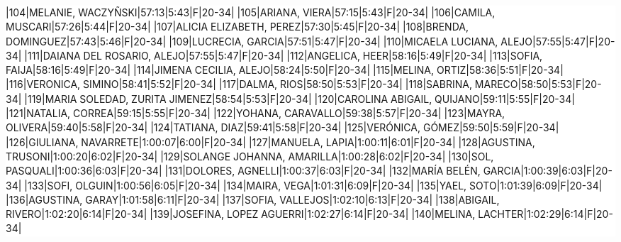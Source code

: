 |104|MELANIE, WACZYÑSKI|57:13|5:43|F|20-34|
|105|ARIANA, VIERA|57:15|5:43|F|20-34|
|106|CAMILA, MUSCARI|57:26|5:44|F|20-34|
|107|ALICIA ELIZABETH, PEREZ|57:30|5:45|F|20-34|
|108|BRENDA, DOMINGUEZ|57:43|5:46|F|20-34|
|109|LUCRECIA, GARCIA|57:51|5:47|F|20-34|
|110|MICAELA LUCIANA, ALEJO|57:55|5:47|F|20-34|
|111|DAIANA DEL ROSARIO, ALEJO|57:55|5:47|F|20-34|
|112|ANGELICA, HEER|58:16|5:49|F|20-34|
|113|SOFIA, FAIJA|58:16|5:49|F|20-34|
|114|JIMENA CECILIA, ALEJO|58:24|5:50|F|20-34|
|115|MELINA, ORTIZ|58:36|5:51|F|20-34|
|116|VERONICA, SIMINO|58:41|5:52|F|20-34|
|117|DALMA, RIOS|58:50|5:53|F|20-34|
|118|SABRINA, MARECO|58:50|5:53|F|20-34|
|119|MARIA SOLEDAD, ZURITA JIMENEZ|58:54|5:53|F|20-34|
|120|CAROLINA ABIGAIL, QUIJANO|59:11|5:55|F|20-34|
|121|NATALIA, CORREA|59:15|5:55|F|20-34|
|122|YOHANA, CARAVALLO|59:38|5:57|F|20-34|
|123|MAYRA, OLIVERA|59:40|5:58|F|20-34|
|124|TATIANA, DIAZ|59:41|5:58|F|20-34|
|125|VERÓNICA, GÓMEZ|59:50|5:59|F|20-34|
|126|GIULIANA, NAVARRETE|1:00:07|6:00|F|20-34|
|127|MANUELA, LAPIA|1:00:11|6:01|F|20-34|
|128|AGUSTINA, TRUSONI|1:00:20|6:02|F|20-34|
|129|SOLANGE JOHANNA, AMARILLA|1:00:28|6:02|F|20-34|
|130|SOL, PASQUALI|1:00:36|6:03|F|20-34|
|131|DOLORES, AGNELLI|1:00:37|6:03|F|20-34|
|132|MARÍA BELÉN, GARCIA|1:00:39|6:03|F|20-34|
|133|SOFI, OLGUIN|1:00:56|6:05|F|20-34|
|134|MAIRA, VEGA|1:01:31|6:09|F|20-34|
|135|YAEL, SOTO|1:01:39|6:09|F|20-34|
|136|AGUSTINA, GARAY|1:01:58|6:11|F|20-34|
|137|SOFIA, VALLEJOS|1:02:10|6:13|F|20-34|
|138|ABIGAIL, RIVERO|1:02:20|6:14|F|20-34|
|139|JOSEFINA, LOPEZ AGUERRI|1:02:27|6:14|F|20-34|
|140|MELINA, LACHTER|1:02:29|6:14|F|20-34|